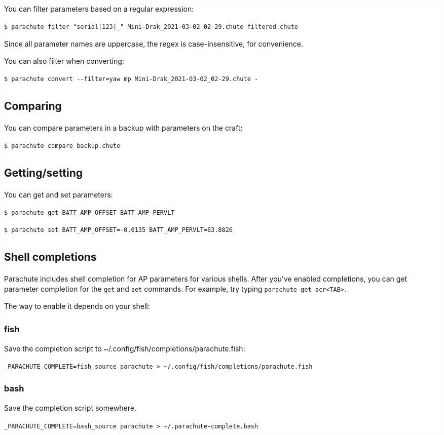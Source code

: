 You can filter parameters based on a regular expression:

```
$ parachute filter "serial[123]_" Mini-Drak_2021-03-02_02-29.chute filtered.chute
```

Since all parameter names are uppercase, the regex is case-insensitive, for convenience.

You can also filter when converting:

```
$ parachute convert --filter=yaw mp Mini-Drak_2021-03-02_02-29.chute -
```


Comparing
---------

You can compare parameters in a backup with parameters on the craft:

```
$ parachute compare backup.chute
```


Getting/setting
---------------

You can get and set parameters:

```
$ parachute get BATT_AMP_OFFSET BATT_AMP_PERVLT
```

```
$ parachute set BATT_AMP_OFFSET=-0.0135 BATT_AMP_PERVLT=63.8826
```


Shell completions
------------------

Parachute includes shell completion for AP parameters for various shells.  After you've
enabled completions, you can get parameter completion for the `get` and `set` commands.
For example, try typing `parachute get acr<TAB>`.

The way to enable it depends on your shell:


### fish

Save the completion script to ~/.config/fish/completions/parachute.fish:

```
_PARACHUTE_COMPLETE=fish_source parachute > ~/.config/fish/completions/parachute.fish
```


### bash

Save the completion script somewhere.

```
_PARACHUTE_COMPLETE=bash_source parachute > ~/.parachute-complete.bash
```
